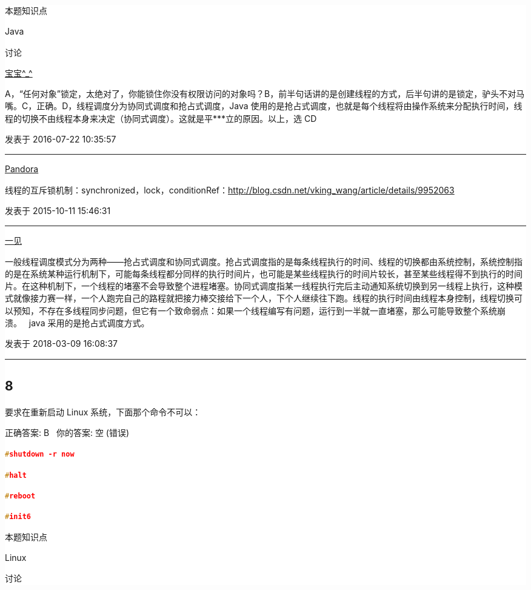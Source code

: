 本题知识点

Java

讨论

[宝宝^_^](https://www.nowcoder.com/profile/829341)

A，“任何对象”锁定，太绝对了，你能锁住你没有权限访问的对象吗？B，前半句话讲的是创建线程的方式，后半句讲的是锁定，驴头不对马嘴。C，正确。D，线程调度分为协同式调度和抢占式调度，Java 使用的是抢占式调度，也就是每个线程将由操作系统来分配执行时间，线程的切换不由线程本身来决定（协同式调度）。这就是平***立的原因。以上，选 CD

发表于 2016-07-22 10:35:57

* * *

[Pandora](https://www.nowcoder.com/profile/266279)

线程的互斥锁机制：synchronized，lock，conditionRef：http://blog.csdn.net/vking_wang/article/details/9952063

发表于 2015-10-11 15:46:31

* * *

[一见](https://www.nowcoder.com/profile/1387998)

一般线程调度模式分为两种——抢占式调度和协同式调度。抢占式调度指的是每条线程执行的时间、线程的切换都由系统控制，系统控制指的是在系统某种运行机制下，可能每条线程都分同样的执行时间片，也可能是某些线程执行的时间片较长，甚至某些线程得不到执行的时间片。在这种机制下，一个线程的堵塞不会导致整个进程堵塞。协同式调度指某一线程执行完后主动通知系统切换到另一线程上执行，这种模式就像接力赛一样，一个人跑完自己的路程就把接力棒交接给下一个人，下个人继续往下跑。线程的执行时间由线程本身控制，线程切换可以预知，不存在多线程同步问题，但它有一个致命弱点：如果一个线程编写有问题，运行到一半就一直堵塞，那么可能导致整个系统崩溃。  
java 采用的是抢占式调度方式。

发表于 2018-03-09 16:08:37

* * *

## 8

要求在重新启动 Linux 系统，下面那个命令不可以：

正确答案: B   你的答案: 空 (错误)

```cpp
#shutdown -r now
```

```cpp
#halt
```

```cpp
#reboot
```

```cpp
#init6
```

本题知识点

Linux

讨论
